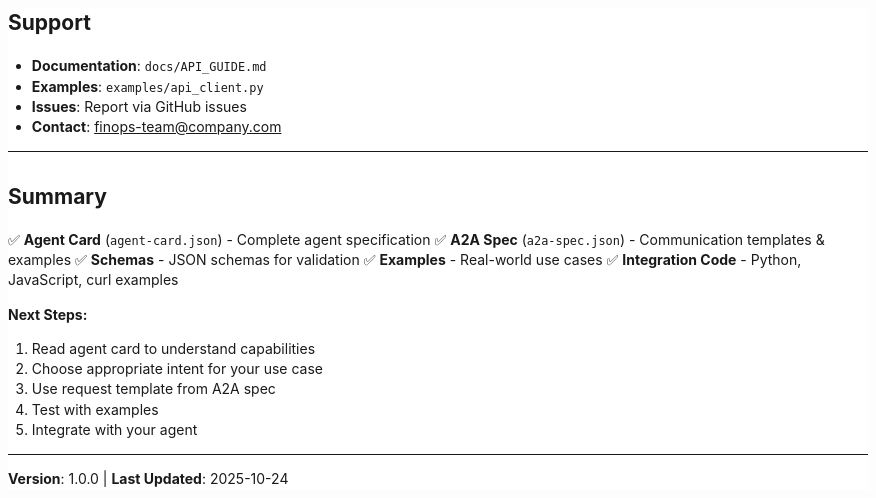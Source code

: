 ## Support

- **Documentation**: `docs/API_GUIDE.md`
- **Examples**: `examples/api_client.py`
- **Issues**: Report via GitHub issues
- **Contact**: finops-team@company.com

---

## Summary

✅ **Agent Card** (`agent-card.json`) - Complete agent specification
✅ **A2A Spec** (`a2a-spec.json`) - Communication templates & examples
✅ **Schemas** - JSON schemas for validation
✅ **Examples** - Real-world use cases
✅ **Integration Code** - Python, JavaScript, curl examples

**Next Steps:**
1. Read agent card to understand capabilities
2. Choose appropriate intent for your use case
3. Use request template from A2A spec
4. Test with examples
5. Integrate with your agent

---

**Version**: 1.0.0 | **Last Updated**: 2025-10-24
